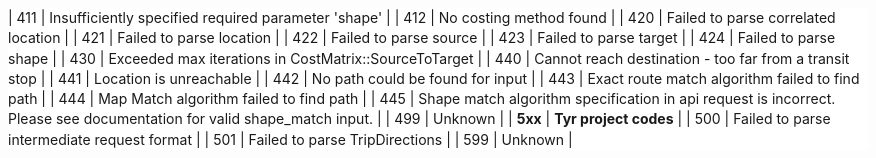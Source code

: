 | 411        | Insufficiently specified required parameter 'shape'                                                                    |
| 412        | No costing method found                                                                                                |
| 420        | Failed to parse correlated location                                                                                    |
| 421        | Failed to parse location                                                                                               |
| 422        | Failed to parse source                                                                                                 |
| 423        | Failed to parse target                                                                                                 |
| 424        | Failed to parse shape                                                                                                  |
| 430        | Exceeded max iterations in CostMatrix::SourceToTarget                                                                  |
| 440        | Cannot reach destination - too far from a transit stop                                                                 |
| 441        | Location is unreachable                                                                                                |
| 442        | No path could be found for input                                                                                       |
| 443        | Exact route match algorithm failed to find path                                                                        |
| 444        | Map Match algorithm failed to find path                                                                                |
| 445        | Shape match algorithm specification in api request is incorrect. Please see documentation for valid shape_match input. |
| 499        | Unknown                                                                                                                |
| **5xx**    | **Tyr project codes**                                                                                                  |
| 500        | Failed to parse intermediate request format                                                                            |
| 501        | Failed to parse TripDirections                                                                                         |
| 599        | Unknown                                                                                                                |
